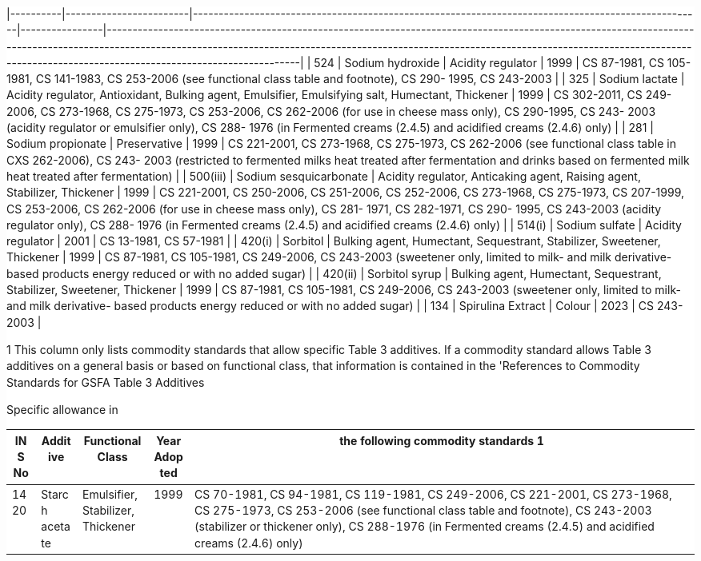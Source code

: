 |----------|------------------------|---------------------------------------------------------------------------------------------------|----------------|----------------------------------------------------------------------------------------------------------------------------------------------------------------------------------------------------------------------------------------------------------------------------------------------------------------|
| 524      | Sodium hydroxide       | Acidity regulator                                                                                 |           1999 | CS 87-1981, CS 105-1981, CS 141-1983, CS 253-2006 (see functional class table and footnote), CS 290- 1995, CS 243-2003                                                                                                                                                                                         |
| 325      | Sodium lactate         | Acidity regulator, Antioxidant, Bulking agent, Emulsifier, Emulsifying salt, Humectant, Thickener |           1999 | CS 302-2011, CS 249-2006, CS 273-1968, CS 275-1973, CS 253-2006, CS 262-2006 (for use in cheese mass only), CS 290-1995, CS 243- 2003 (acidity regulator or emulsifier only), CS 288- 1976 (in Fermented creams (2.4.5) and acidified creams (2.4.6) only)                                                     |
| 281      | Sodium propionate      | Preservative                                                                                      |           1999 | CS 221-2001, CS 273-1968, CS 275-1973, CS 262-2006 (see functional class table in CXS 262-2006), CS 243- 2003 (restricted to fermented milks heat treated after fermentation and drinks based on fermented milk heat treated after fermentation)                                                               |
| 500(iii) | Sodium sesquicarbonate | Acidity regulator, Anticaking agent, Raising agent, Stabilizer, Thickener                         |           1999 | CS 221-2001, CS 250-2006, CS 251-2006, CS 252-2006, CS 273-1968, CS 275-1973, CS 207-1999, CS 253-2006, CS 262-2006 (for use in cheese mass only), CS 281- 1971, CS 282-1971, CS 290- 1995, CS 243-2003 (acidity regulator only), CS 288- 1976 (in Fermented creams (2.4.5) and acidified creams (2.4.6) only) |
| 514(i)   | Sodium sulfate         | Acidity regulator                                                                                 |           2001 | CS 13-1981, CS 57-1981                                                                                                                                                                                                                                                                                         |
| 420(i)   | Sorbitol               | Bulking agent, Humectant, Sequestrant, Stabilizer, Sweetener, Thickener                           |           1999 | CS 87-1981, CS 105-1981, CS 249-2006, CS 243-2003 (sweetener only, limited to milk- and milk derivative- based products energy reduced or with no added sugar)                                                                                                                                                 |
| 420(ii)  | Sorbitol syrup         | Bulking agent, Humectant, Sequestrant, Stabilizer, Sweetener, Thickener                           |           1999 | CS 87-1981, CS 105-1981, CS 249-2006, CS 243-2003 (sweetener only, limited to milk- and milk derivative- based products energy reduced or with no added sugar)                                                                                                                                                 |
| 134      | Spirulina Extract      | Colour                                                                                            |           2023 | CS 243-2003                                                                                                                                                                                                                                                                                                    |

1 This column only lists commodity standards that allow specific Table 3 additives. If a commodity standard allows Table 3 additives on a general basis or based on functional class, that information is contained in the 'References to Commodity Standards for GSFA Table 3 Additives

Specific allowance in

| INS No   | Additive                        | Functional Class                                       |   Year Adopted | the following commodity standards 1                                                                                                                                                                                                                                                                       |
|----------|---------------------------------|--------------------------------------------------------|----------------|-----------------------------------------------------------------------------------------------------------------------------------------------------------------------------------------------------------------------------------------------------------------------------------------------------------|
| 1420     | Starch acetate                  | Emulsifier, Stabilizer, Thickener                      |           1999 | CS 70-1981, CS 94-1981, CS 119-1981, CS 249-2006, CS 221-2001, CS 273-1968, CS 275-1973, CS 253-2006 (see functional class table and footnote), CS 243-2003 (stabilizer or thickener only), CS 288-1976 (in Fermented creams (2.4.5) and acidified creams (2.4.6) only)                                   |